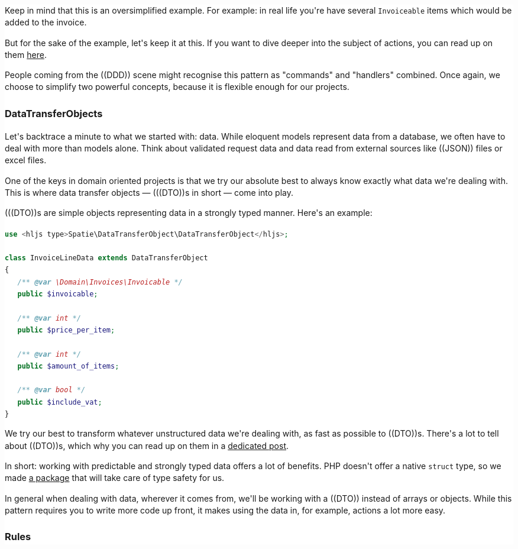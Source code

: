 Keep in mind that this is an oversimplified example. For example: in real life you're have several `Invoiceable` items which would be added to the invoice.

But for the sake of the example, let's keep it at this. If you want to dive deeper into the subject of actions, you can read up on them [here](*http://stitcher.io/blog/laravel-queueable-actions). 

People coming from the ((DDD)) scene might recognise this pattern as "commands" and "handlers" combined. Once again, we choose to simplify two powerful concepts, because it is flexible enough for our projects.  

### DataTransferObjects

Let's backtrace a minute to what we started with: data. While eloquent models represent data from a database, we often have to deal with more than models alone. Think about validated request data and data read from external sources like ((JSON)) files or excel files.

One of the keys in domain oriented projects is that we try our absolute best to always know exactly what data we're dealing with. This is where data transfer objects — (((DTO))s in short — come into play.

 (((DTO))s are simple objects representing data in a strongly typed manner. Here's an example:
 
 ```php
use <hljs type>Spatie\DataTransferObject\DataTransferObject</hljs>;

class InvoiceLineData extends DataTransferObject
{
    /** @var \Domain\Invoices\Invoicable */
    public $invoicable;

    /** @var int */
    public $price_per_item;

    /** @var int */
    public $amount_of_items;

    /** @var bool */
    public $include_vat;
}
```

We try our best to transform whatever unstructured data we're dealing with, as fast as possible to ((DTO))s. There's a lot to tell about ((DTO))s, which why you can read up on them in a [dedicated post](*http://stitcher.io/blog/structuring-unstructured-data).

In short: working with predictable and strongly typed data offers a lot of benefits. PHP doesn't offer a native `struct` type, so we made [a package](*https://github.com/spatie/data-transfer-object) that will take care of type safety for us.

In general when dealing with data, wherever it comes from, we'll be working with a ((DTO)) instead of arrays or objects.
While this pattern requires you to write more code up front, it makes using the data in, for example, actions a lot more easy.

### Rules
